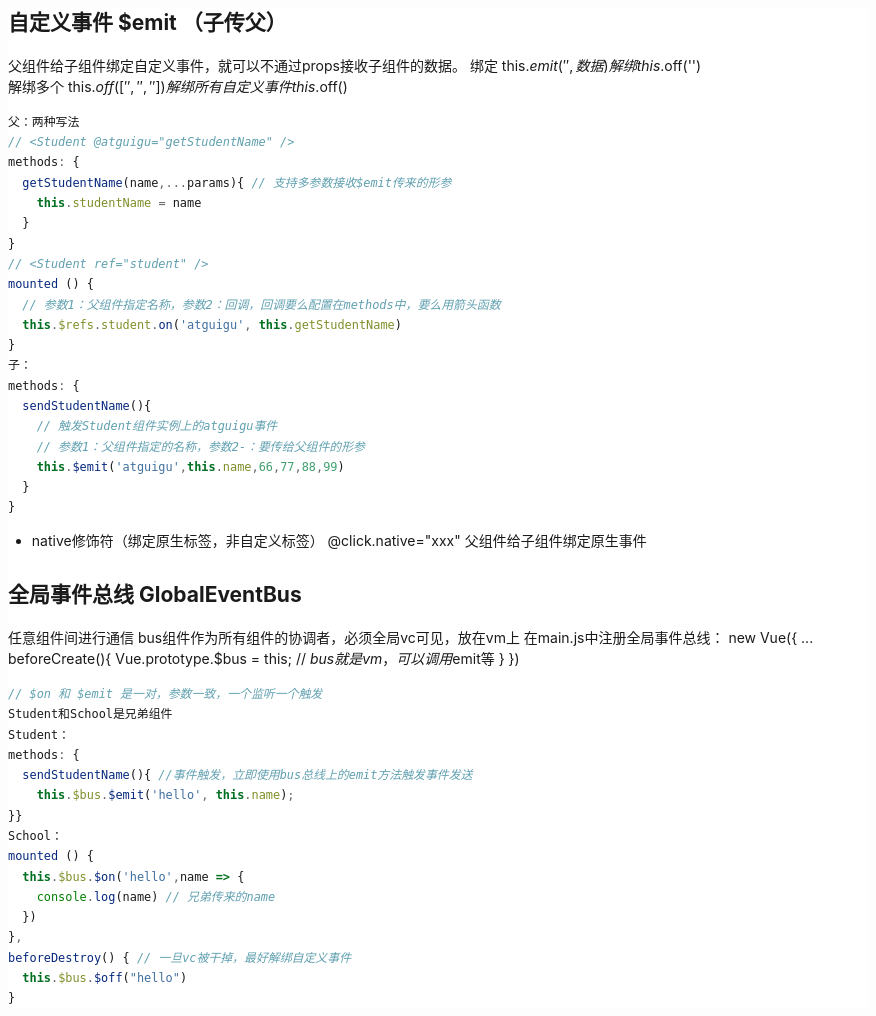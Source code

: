 ## 自定义事件 $emit （子传父）

父组件给子组件绑定自定义事件，就可以不通过props接收子组件的数据。
绑定 this.$emit('', 数据)
解绑 this.$off('')  
解绑多个 this.$off(['','',''])
解绑所有自定义事件 this.$off()

```js
父：两种写法
// <Student @atguigu="getStudentName" />
methods: {
  getStudentName(name,...params){ // 支持多参数接收$emit传来的形参
    this.studentName = name
  }
}
// <Student ref="student" />
mounted () {
  // 参数1：父组件指定名称，参数2：回调，回调要么配置在methods中，要么用箭头函数
  this.$refs.student.on('atguigu', this.getStudentName)
}
子：
methods: {
  sendStudentName(){
    // 触发Student组件实例上的atguigu事件
    // 参数1：父组件指定的名称，参数2-：要传给父组件的形参
    this.$emit('atguigu',this.name,66,77,88,99)
  }
}
```

* native修饰符（绑定原生标签，非自定义标签）
@click.native="xxx" 父组件给子组件绑定原生事件

## 全局事件总线 GlobalEventBus

任意组件间进行通信
bus组件作为所有组件的协调者，必须全局vc可见，放在vm上
在main.js中注册全局事件总线：
new Vue({
  ...
  beforeCreate(){
    Vue.prototype.$bus = this; // $bus就是vm，可以调用$emit等
  }
})

```js
// $on 和 $emit 是一对，参数一致，一个监听一个触发
Student和School是兄弟组件
Student：
methods: {
  sendStudentName(){ //事件触发，立即使用bus总线上的emit方法触发事件发送
    this.$bus.$emit('hello', this.name);
}}
School：
mounted () {
  this.$bus.$on('hello',name => {
    console.log(name) // 兄弟传来的name
  })
},
beforeDestroy() { // 一旦vc被干掉，最好解绑自定义事件
  this.$bus.$off("hello")
}
```
